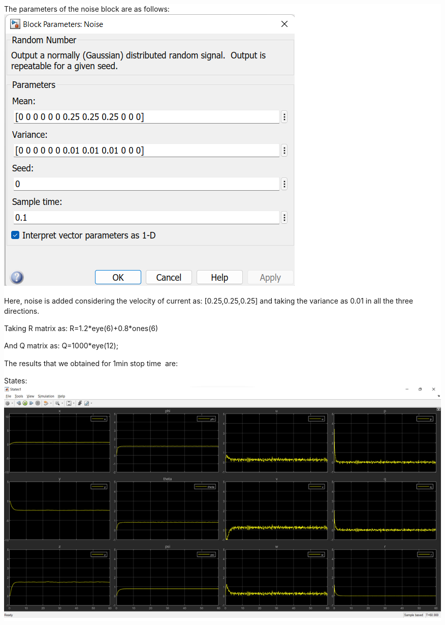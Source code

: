 The parameters of the noise block are as follows:
![](/assets/img/blog/auv_mcs/64.png)

Here, noise is added considering the velocity of current as: \[0.25,0.25,0.25\] and taking the variance as 0.01 in all the three directions.

Taking R matrix as: R=1.2\*eye(6)+0.8\*ones(6)

And Q matrix as: Q=1000\*eye(12);

The results that we obtained for 1min stop time  are:

States:
![](/assets/img/blog/auv_mcs/65.png)
